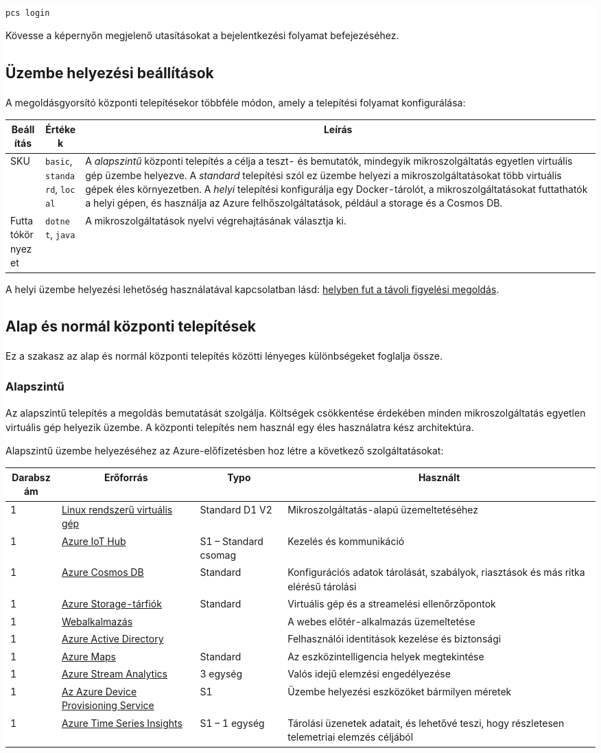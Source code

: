 ```cmd/sh
pcs login
```

Kövesse a képernyőn megjelenő utasításokat a bejelentkezési folyamat befejezéséhez.

## <a name="deployment-options"></a>Üzembe helyezési beállítások

A megoldásgyorsító központi telepítésekor többféle módon, amely a telepítési folyamat konfigurálása:

| Beállítás | Értékek | Leírás |
| ------ | ------ | ----------- |
| SKU    | `basic`, `standard`, `local` | A _alapszintű_ központi telepítés a célja a teszt- és bemutatók, mindegyik mikroszolgáltatás egyetlen virtuális gép üzembe helyezve. A _standard_ telepítési szól ez üzembe helyezi a mikroszolgáltatásokat több virtuális gépek éles környezetben. A _helyi_ telepítési konfigurálja egy Docker-tárolót, a mikroszolgáltatásokat futtathatók a helyi gépen, és használja az Azure felhőszolgáltatások, például a storage és a Cosmos DB. |
| Futtatókörnyezet | `dotnet`, `java` | A mikroszolgáltatások nyelvi végrehajtásának választja ki. |

A helyi üzembe helyezési lehetőség használatával kapcsolatban lásd: [helyben fut a távoli figyelési megoldás](iot-accelerators-remote-monitoring-deploy-local.md).

## <a name="basic-and-standard-deployments"></a>Alap és normál központi telepítések

Ez a szakasz az alap és normál központi telepítés közötti lényeges különbségeket foglalja össze.

### <a name="basic"></a>Alapszintű

Az alapszintű telepítés a megoldás bemutatását szolgálja. Költségek csökkentése érdekében minden mikroszolgáltatás egyetlen virtuális gép helyezik üzembe. A központi telepítés nem használ egy éles használatra kész architektúra.

Alapszintű üzembe helyezéséhez az Azure-előfizetésben hoz létre a következő szolgáltatásokat:

| Darabszám | Erőforrás                       | Typo         | Használt |
|-------|--------------------------------|--------------|----------|
| 1     | [Linux rendszerű virtuális gép](https://azure.microsoft.com/services/virtual-machines/) | Standard D1 V2  | Mikroszolgáltatás-alapú üzemeltetéséhez |
| 1     | [Azure IoT Hub](https://azure.microsoft.com/services/iot-hub/)                  | S1 – Standard csomag | Kezelés és kommunikáció |
| 1     | [Azure Cosmos DB](https://azure.microsoft.com/services/cosmos-db/)              | Standard        | Konfigurációs adatok tárolását, szabályok, riasztások és más ritka elérésű tárolási |  
| 1     | [Azure Storage-tárfiók](https://docs.microsoft.com/azure/storage/common/storage-introduction#types-of-storage-accounts)  | Standard        | Virtuális gép és a streamelési ellenőrzőpontok |
| 1     | [Webalkalmazás](https://azure.microsoft.com/services/app-service/web/)        |                 | A webes előtér-alkalmazás üzemeltetése |
| 1     | [Azure Active Directory](https://azure.microsoft.com/services/active-directory/)        |                 | Felhasználói identitások kezelése és biztonsági |
| 1     | [Azure Maps](https://azure.microsoft.com/services/azure-maps/)        | Standard                | Az eszközintelligencia helyek megtekintése |
| 1     | [Azure Stream Analytics](https://azure.microsoft.com/services/stream-analytics/)        |   3 egység              | Valós idejű elemzési engedélyezése |
| 1     | [Az Azure Device Provisioning Service](https://docs.microsoft.com/azure/iot-dps/)        |       S1          | Üzembe helyezési eszközöket bármilyen méretek |
| 1     | [Azure Time Series Insights](https://azure.microsoft.com/services/time-series-insights/)        |   S1 – 1 egység              | Tárolási üzenetek adatait, és lehetővé teszi, hogy részletesen telemetriai elemzés céljából |
